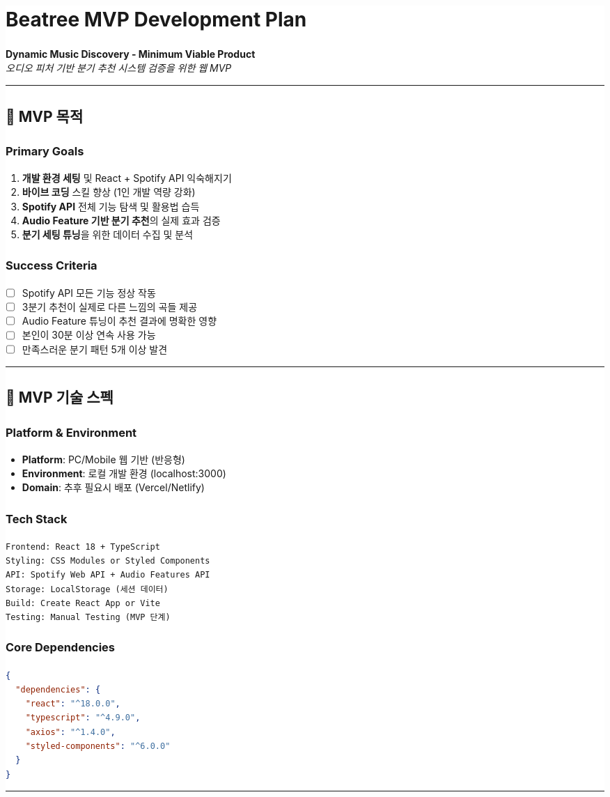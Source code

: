 # Beatree MVP Development Plan

**Dynamic Music Discovery - Minimum Viable Product**  
*오디오 피처 기반 분기 추천 시스템 검증을 위한 웹 MVP*

---

## 🎯 MVP 목적

### Primary Goals
1. **개발 환경 세팅** 및 React + Spotify API 익숙해지기
2. **바이브 코딩** 스킬 향상 (1인 개발 역량 강화)
3. **Spotify API** 전체 기능 탐색 및 활용법 습득
4. **Audio Feature 기반 분기 추천**의 실제 효과 검증
5. **분기 세팅 튜닝**을 위한 데이터 수집 및 분석

### Success Criteria
- [ ] Spotify API 모든 기능 정상 작동
- [ ] 3분기 추천이 실제로 다른 느낌의 곡들 제공
- [ ] Audio Feature 튜닝이 추천 결과에 명확한 영향
- [ ] 본인이 30분 이상 연속 사용 가능
- [ ] 만족스러운 분기 패턴 5개 이상 발견

---

## 🔧 MVP 기술 스펙

### Platform & Environment
- **Platform**: PC/Mobile 웹 기반 (반응형)
- **Environment**: 로컬 개발 환경 (localhost:3000)
- **Domain**: 추후 필요시 배포 (Vercel/Netlify)

### Tech Stack
```
Frontend: React 18 + TypeScript
Styling: CSS Modules or Styled Components  
API: Spotify Web API + Audio Features API
Storage: LocalStorage (세션 데이터)
Build: Create React App or Vite
Testing: Manual Testing (MVP 단계)
```

### Core Dependencies
```json
{
  "dependencies": {
    "react": "^18.0.0",
    "typescript": "^4.9.0",
    "axios": "^1.4.0",
    "styled-components": "^6.0.0"
  }
}
```

---